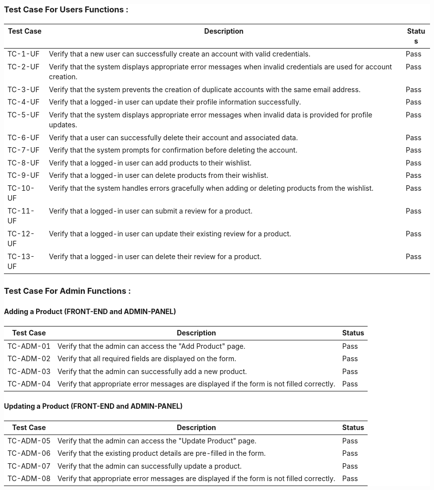 ### Test Case For Users Functions :

| Test Case | Description | Status |
|-----------|-------------|--------|
| TC-1-UF   | Verify that a new user can successfully create an account with valid credentials. | Pass |
| TC-2-UF   | Verify that the system displays appropriate error messages when invalid credentials are used for account creation. | Pass |
| TC-3-UF   | Verify that the system prevents the creation of duplicate accounts with the same email address. | Pass |
| TC-4-UF   | Verify that a logged-in user can update their profile information successfully. | Pass |
| TC-5-UF   | Verify that the system displays appropriate error messages when invalid data is provided for profile updates. | Pass |
| TC-6-UF   | Verify that a user can successfully delete their account and associated data. | Pass |
| TC-7-UF   | Verify that the system prompts for confirmation before deleting the account. | Pass |
| TC-8-UF   | Verify that a logged-in user can add products to their wishlist. | Pass |
| TC-9-UF   | Verify that a logged-in user can delete products from their wishlist. | Pass |
| TC-10-UF  | Verify that the system handles errors gracefully when adding or deleting products from the wishlist. | Pass |
| TC-11-UF  | Verify that a logged-in user can submit a review for a product. | Pass |
| TC-12-UF  | Verify that a logged-in user can update their existing review for a product. | Pass |
| TC-13-UF  | Verify that a logged-in user can delete their review for a product. | Pass |

### Test Case For Admin Functions :

#### Adding a Product (FRONT-END and ADMIN-PANEL)

| Test Case | Description                                             | Status |
|-----------|---------------------------------------------------------|--------|
| TC-ADM-01 | Verify that the admin can access the "Add Product" page. | Pass   |
| TC-ADM-02 | Verify that all required fields are displayed on the form. | Pass   |
| TC-ADM-03 | Verify that the admin can successfully add a new product. | Pass   |
| TC-ADM-04 | Verify that appropriate error messages are displayed if the form is not filled correctly. | Pass |

#### Updating a Product (FRONT-END and ADMIN-PANEL)

| Test Case | Description                                             | Status |
|-----------|---------------------------------------------------------|--------|
| TC-ADM-05 | Verify that the admin can access the "Update Product" page. | Pass   |
| TC-ADM-06 | Verify that the existing product details are pre-filled in the form. | Pass   |
| TC-ADM-07 | Verify that the admin can successfully update a product. | Pass   |
| TC-ADM-08 | Verify that appropriate error messages are displayed if the form is not filled correctly. | Pass |
